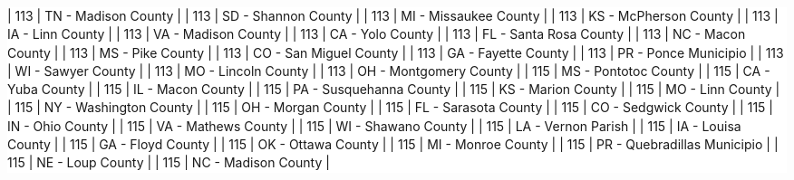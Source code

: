 | 113 | TN - Madison County |
| 113 | SD - Shannon County |
| 113 | MI - Missaukee County |
| 113 | KS - McPherson County |
| 113 | IA - Linn County |
| 113 | VA - Madison County |
| 113 | CA - Yolo County |
| 113 | FL - Santa Rosa County |
| 113 | NC - Macon County |
| 113 | MS - Pike County |
| 113 | CO - San Miguel County |
| 113 | GA - Fayette County |
| 113 | PR - Ponce Municipio |
| 113 | WI - Sawyer County |
| 113 | MO - Lincoln County |
| 113 | OH - Montgomery County |
| 115 | MS - Pontotoc County |
| 115 | CA - Yuba County |
| 115 | IL - Macon County |
| 115 | PA - Susquehanna County |
| 115 | KS - Marion County |
| 115 | MO - Linn County |
| 115 | NY - Washington County |
| 115 | OH - Morgan County |
| 115 | FL - Sarasota County |
| 115 | CO - Sedgwick County |
| 115 | IN - Ohio County |
| 115 | VA - Mathews County |
| 115 | WI - Shawano County |
| 115 | LA - Vernon Parish |
| 115 | IA - Louisa County |
| 115 | GA - Floyd County |
| 115 | OK - Ottawa County |
| 115 | MI - Monroe County |
| 115 | PR - Quebradillas Municipio |
| 115 | NE - Loup County |
| 115 | NC - Madison County |